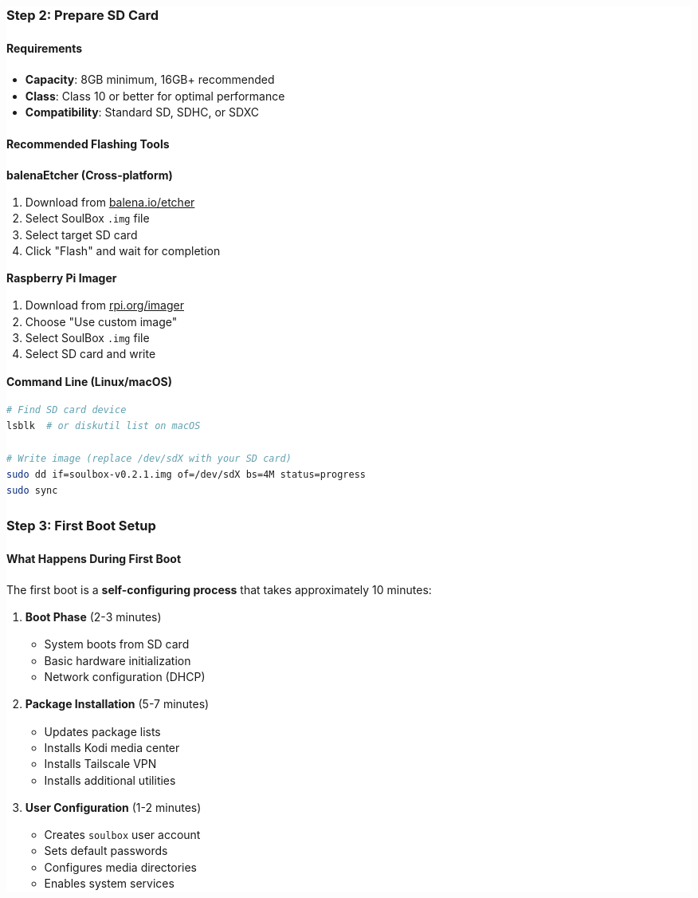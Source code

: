 ### Step 2: Prepare SD Card

#### Requirements
- **Capacity**: 8GB minimum, 16GB+ recommended
- **Class**: Class 10 or better for optimal performance
- **Compatibility**: Standard SD, SDHC, or SDXC

#### Recommended Flashing Tools

**balenaEtcher (Cross-platform)**
1. Download from [balena.io/etcher](https://www.balena.io/etcher/)
2. Select SoulBox `.img` file
3. Select target SD card
4. Click "Flash" and wait for completion

**Raspberry Pi Imager**
1. Download from [rpi.org/imager](https://rpi.org/imager)
2. Choose "Use custom image" 
3. Select SoulBox `.img` file
4. Select SD card and write

**Command Line (Linux/macOS)**
```bash
# Find SD card device
lsblk  # or diskutil list on macOS

# Write image (replace /dev/sdX with your SD card)
sudo dd if=soulbox-v0.2.1.img of=/dev/sdX bs=4M status=progress
sudo sync
```

### Step 3: First Boot Setup

#### What Happens During First Boot

The first boot is a **self-configuring process** that takes approximately 10 minutes:

1. **Boot Phase** (2-3 minutes)
   - System boots from SD card
   - Basic hardware initialization
   - Network configuration (DHCP)

2. **Package Installation** (5-7 minutes)
   - Updates package lists
   - Installs Kodi media center
   - Installs Tailscale VPN
   - Installs additional utilities

3. **User Configuration** (1-2 minutes)
   - Creates `soulbox` user account
   - Sets default passwords
   - Configures media directories
   - Enables system services
